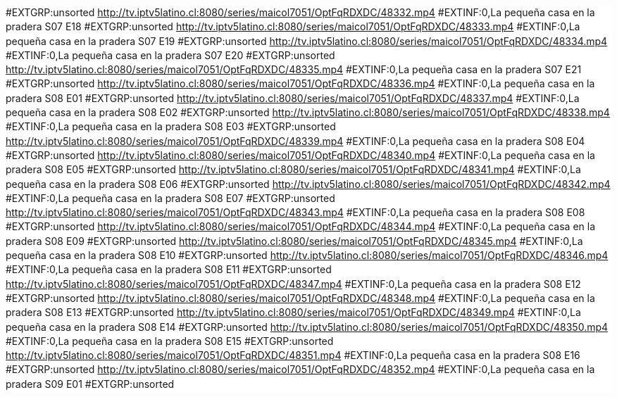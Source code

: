 #EXTGRP:unsorted
http://tv.iptv5latino.cl:8080/series/maicol7051/OptFqRDXDC/48332.mp4
#EXTINF:0,La pequeña casa en la pradera S07 E18
#EXTGRP:unsorted
http://tv.iptv5latino.cl:8080/series/maicol7051/OptFqRDXDC/48333.mp4
#EXTINF:0,La pequeña casa en la pradera S07 E19
#EXTGRP:unsorted
http://tv.iptv5latino.cl:8080/series/maicol7051/OptFqRDXDC/48334.mp4
#EXTINF:0,La pequeña casa en la pradera S07 E20
#EXTGRP:unsorted
http://tv.iptv5latino.cl:8080/series/maicol7051/OptFqRDXDC/48335.mp4
#EXTINF:0,La pequeña casa en la pradera S07 E21
#EXTGRP:unsorted
http://tv.iptv5latino.cl:8080/series/maicol7051/OptFqRDXDC/48336.mp4
#EXTINF:0,La pequeña casa en la pradera S08 E01
#EXTGRP:unsorted
http://tv.iptv5latino.cl:8080/series/maicol7051/OptFqRDXDC/48337.mp4
#EXTINF:0,La pequeña casa en la pradera S08 E02
#EXTGRP:unsorted
http://tv.iptv5latino.cl:8080/series/maicol7051/OptFqRDXDC/48338.mp4
#EXTINF:0,La pequeña casa en la pradera S08 E03
#EXTGRP:unsorted
http://tv.iptv5latino.cl:8080/series/maicol7051/OptFqRDXDC/48339.mp4
#EXTINF:0,La pequeña casa en la pradera S08 E04
#EXTGRP:unsorted
http://tv.iptv5latino.cl:8080/series/maicol7051/OptFqRDXDC/48340.mp4
#EXTINF:0,La pequeña casa en la pradera S08 E05
#EXTGRP:unsorted
http://tv.iptv5latino.cl:8080/series/maicol7051/OptFqRDXDC/48341.mp4
#EXTINF:0,La pequeña casa en la pradera S08 E06
#EXTGRP:unsorted
http://tv.iptv5latino.cl:8080/series/maicol7051/OptFqRDXDC/48342.mp4
#EXTINF:0,La pequeña casa en la pradera S08 E07
#EXTGRP:unsorted
http://tv.iptv5latino.cl:8080/series/maicol7051/OptFqRDXDC/48343.mp4
#EXTINF:0,La pequeña casa en la pradera S08 E08
#EXTGRP:unsorted
http://tv.iptv5latino.cl:8080/series/maicol7051/OptFqRDXDC/48344.mp4
#EXTINF:0,La pequeña casa en la pradera S08 E09
#EXTGRP:unsorted
http://tv.iptv5latino.cl:8080/series/maicol7051/OptFqRDXDC/48345.mp4
#EXTINF:0,La pequeña casa en la pradera S08 E10
#EXTGRP:unsorted
http://tv.iptv5latino.cl:8080/series/maicol7051/OptFqRDXDC/48346.mp4
#EXTINF:0,La pequeña casa en la pradera S08 E11
#EXTGRP:unsorted
http://tv.iptv5latino.cl:8080/series/maicol7051/OptFqRDXDC/48347.mp4
#EXTINF:0,La pequeña casa en la pradera S08 E12
#EXTGRP:unsorted
http://tv.iptv5latino.cl:8080/series/maicol7051/OptFqRDXDC/48348.mp4
#EXTINF:0,La pequeña casa en la pradera S08 E13
#EXTGRP:unsorted
http://tv.iptv5latino.cl:8080/series/maicol7051/OptFqRDXDC/48349.mp4
#EXTINF:0,La pequeña casa en la pradera S08 E14
#EXTGRP:unsorted
http://tv.iptv5latino.cl:8080/series/maicol7051/OptFqRDXDC/48350.mp4
#EXTINF:0,La pequeña casa en la pradera S08 E15
#EXTGRP:unsorted
http://tv.iptv5latino.cl:8080/series/maicol7051/OptFqRDXDC/48351.mp4
#EXTINF:0,La pequeña casa en la pradera S08 E16
#EXTGRP:unsorted
http://tv.iptv5latino.cl:8080/series/maicol7051/OptFqRDXDC/48352.mp4
#EXTINF:0,La pequeña casa en la pradera S09 E01
#EXTGRP:unsorted